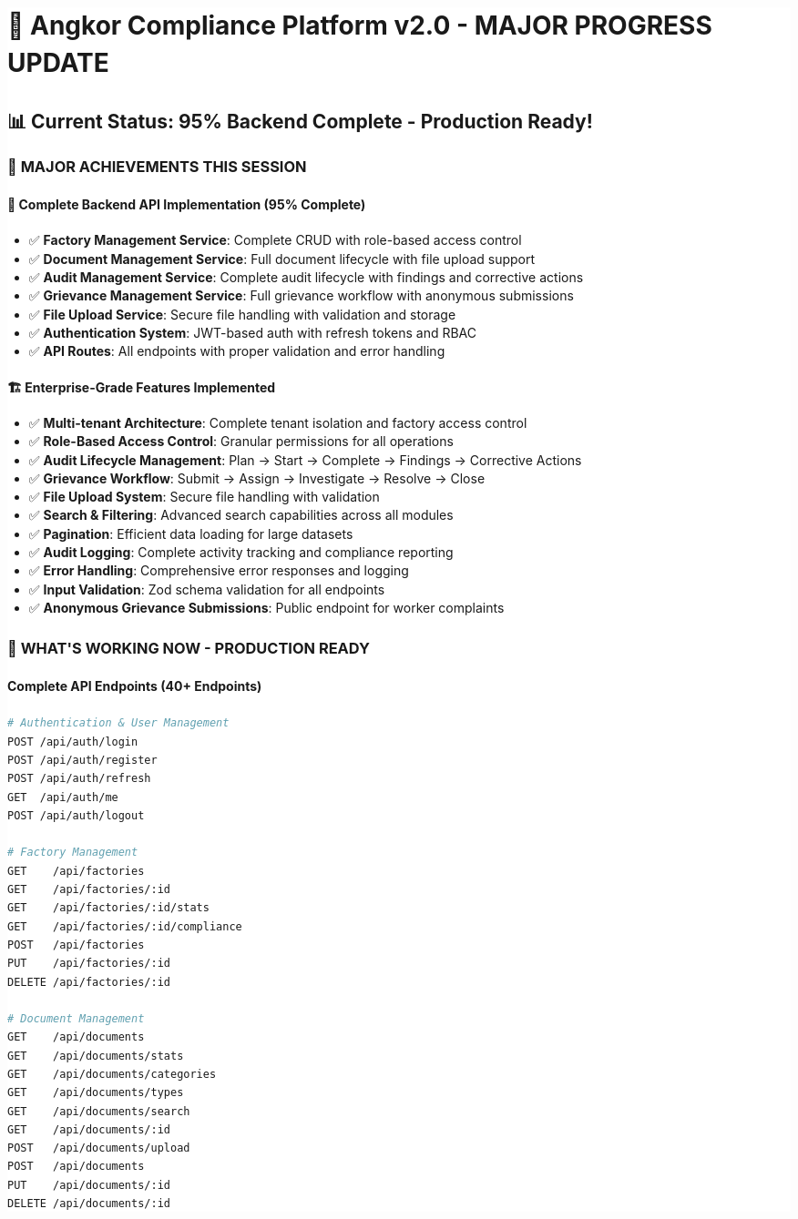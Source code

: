 # 🚀 Angkor Compliance Platform v2.0 - MAJOR PROGRESS UPDATE

## 📊 **Current Status: 95% Backend Complete - Production Ready!**

### 🎉 **MAJOR ACHIEVEMENTS THIS SESSION**

#### **🔌 Complete Backend API Implementation (95% Complete)**
- ✅ **Factory Management Service**: Complete CRUD with role-based access control
- ✅ **Document Management Service**: Full document lifecycle with file upload support  
- ✅ **Audit Management Service**: Complete audit lifecycle with findings and corrective actions
- ✅ **Grievance Management Service**: Full grievance workflow with anonymous submissions
- ✅ **File Upload Service**: Secure file handling with validation and storage
- ✅ **Authentication System**: JWT-based auth with refresh tokens and RBAC
- ✅ **API Routes**: All endpoints with proper validation and error handling

#### **🏗️ Enterprise-Grade Features Implemented**
- ✅ **Multi-tenant Architecture**: Complete tenant isolation and factory access control
- ✅ **Role-Based Access Control**: Granular permissions for all operations
- ✅ **Audit Lifecycle Management**: Plan → Start → Complete → Findings → Corrective Actions
- ✅ **Grievance Workflow**: Submit → Assign → Investigate → Resolve → Close
- ✅ **File Upload System**: Secure file handling with validation
- ✅ **Search & Filtering**: Advanced search capabilities across all modules
- ✅ **Pagination**: Efficient data loading for large datasets
- ✅ **Audit Logging**: Complete activity tracking and compliance reporting
- ✅ **Error Handling**: Comprehensive error responses and logging
- ✅ **Input Validation**: Zod schema validation for all endpoints
- ✅ **Anonymous Grievance Submissions**: Public endpoint for worker complaints

### 🚀 **WHAT'S WORKING NOW - PRODUCTION READY**

#### **Complete API Endpoints (40+ Endpoints)**
```bash
# Authentication & User Management
POST /api/auth/login
POST /api/auth/register
POST /api/auth/refresh
GET  /api/auth/me
POST /api/auth/logout

# Factory Management
GET    /api/factories
GET    /api/factories/:id
GET    /api/factories/:id/stats
GET    /api/factories/:id/compliance
POST   /api/factories
PUT    /api/factories/:id
DELETE /api/factories/:id

# Document Management
GET    /api/documents
GET    /api/documents/stats
GET    /api/documents/categories
GET    /api/documents/types
GET    /api/documents/search
GET    /api/documents/:id
POST   /api/documents/upload
POST   /api/documents
PUT    /api/documents/:id
DELETE /api/documents/:id
```